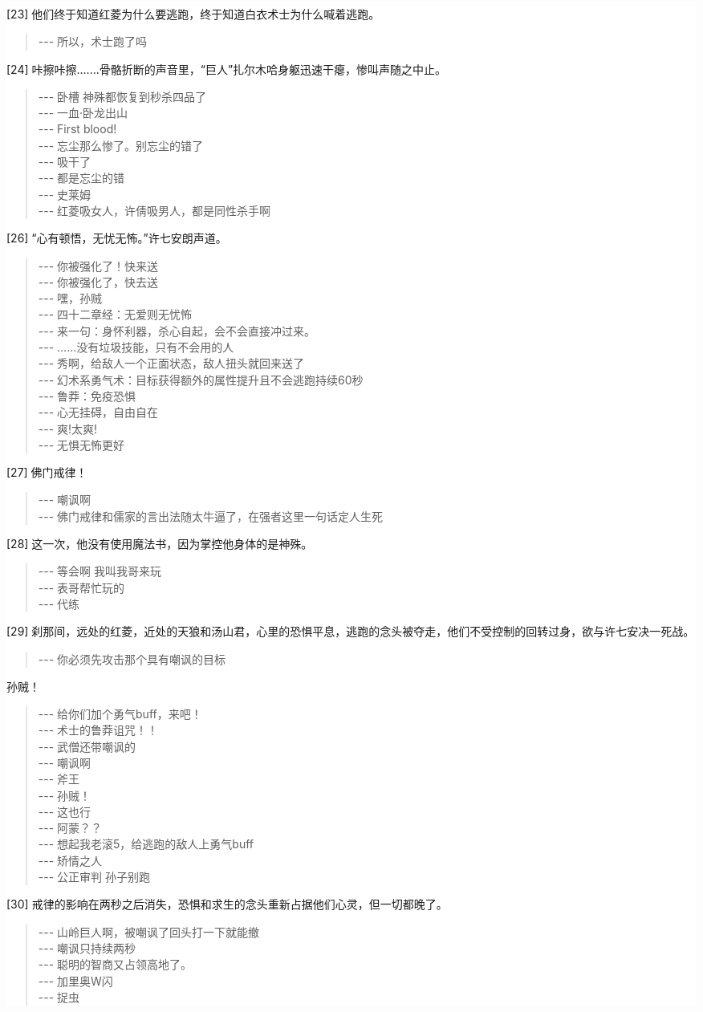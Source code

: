 [23] 他们终于知道红菱为什么要逃跑，终于知道白衣术士为什么喊着逃跑。
>--- 所以，术士跑了吗<br>

[24] 咔擦咔擦.......骨骼折断的声音里，“巨人”扎尔木哈身躯迅速干瘪，惨叫声随之中止。
>--- 卧槽 神殊都恢复到秒杀四品了<br>
>--- 一血·卧龙出山<br>
>--- First blood!<br>
>--- 忘尘那么惨了。别忘尘的错了<br>
>--- 吸干了<br>
>--- 都是忘尘的错<br>
>--- 史莱姆<br>
>--- 红菱吸女人，许倩吸男人，都是同性杀手啊<br>

[26] “心有顿悟，无忧无怖。”许七安朗声道。
>--- 你被强化了！快来送<br>
>--- 你被强化了，快去送<br>
>--- 嘿，孙贼<br>
>--- 四十二章经：无爱则无忧怖<br>
>--- 来一句：身怀利器，杀心自起，会不会直接冲过来。<br>
>--- ……没有垃圾技能，只有不会用的人<br>
>--- 秀啊，给敌人一个正面状态，敌人扭头就回来送了<br>
>--- 幻术系勇气术：目标获得额外的属性提升且不会逃跑持续60秒<br>
>--- 鲁莽：免疫恐惧<br>
>--- 心无挂碍，自由自在<br>
>--- 爽!太爽!<br>
>--- 无惧无怖更好<br>

[27] 佛门戒律！
>--- 嘲讽啊<br>
>--- 佛门戒律和儒家的言出法随太牛逼了，在强者这里一句话定人生死<br>

[28] 这一次，他没有使用魔法书，因为掌控他身体的是神殊。
>--- 等会啊 我叫我哥来玩<br>
>--- 表哥帮忙玩的<br>
>--- 代练<br>

[29] 刹那间，远处的红菱，近处的天狼和汤山君，心里的恐惧平息，逃跑的念头被夺走，他们不受控制的回转过身，欲与许七安决一死战。
>--- 你必须先攻击那个具有嘲讽的目标

孙贼！<br>
>--- 给你们加个勇气buff，来吧！<br>
>--- 术士的鲁莽诅咒！！<br>
>--- 武僧还带嘲讽的<br>
>--- 嘲讽啊<br>
>--- 斧王<br>
>--- 孙贼！<br>
>--- 这也行<br>
>--- 阿蒙？？<br>
>--- 想起我老滚5，给逃跑的敌人上勇气buff<br>
>--- 矫情之人<br>
>--- 公正审判 孙子别跑<br>

[30] 戒律的影响在两秒之后消失，恐惧和求生的念头重新占据他们心灵，但一切都晚了。
>--- 山岭巨人啊，被嘲讽了回头打一下就能撤<br>
>--- 嘲讽只持续两秒<br>
>--- 聪明的智商又占领高地了。<br>
>--- 加里奥W闪<br>
>--- 捉虫<br>
